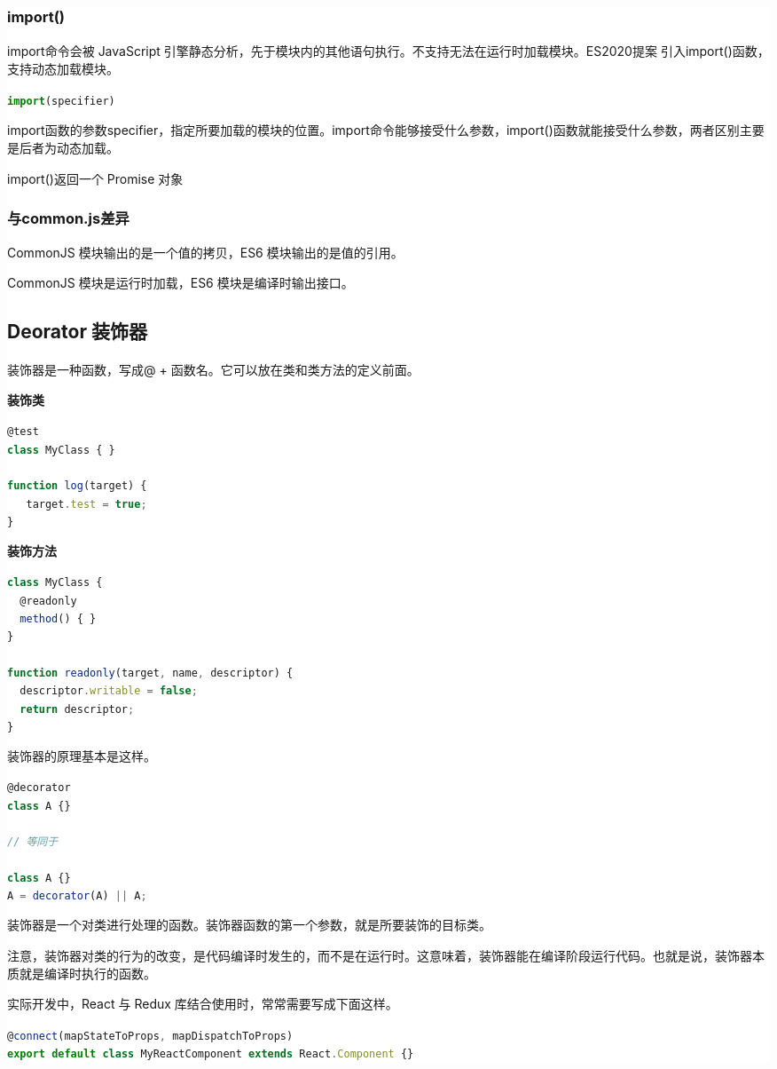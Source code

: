### import()

import命令会被 JavaScript 引擎静态分析，先于模块内的其他语句执行。不支持无法在运行时加载模块。ES2020提案 引入import()函数，支持动态加载模块。

```javascript
import(specifier)
```

import函数的参数specifier，指定所要加载的模块的位置。import命令能够接受什么参数，import()函数就能接受什么参数，两者区别主要是后者为动态加载。

import()返回一个 Promise 对象

### 与common.js差异

CommonJS 模块输出的是一个值的拷贝，ES6 模块输出的是值的引用。

CommonJS 模块是运行时加载，ES6 模块是编译时输出接口。

## Deorator 装饰器

装饰器是一种函数，写成@ + 函数名。它可以放在类和类方法的定义前面。

**装饰类**

```javascript
@test
class MyClass { }

function log(target) {
   target.test = true;
}
```

**装饰方法**
```javascript
class MyClass {
  @readonly
  method() { }
}

function readonly(target, name, descriptor) {
  descriptor.writable = false;
  return descriptor;
}
```

装饰器的原理基本是这样。
```javascript
@decorator
class A {}

// 等同于

class A {}
A = decorator(A) || A;
```
装饰器是一个对类进行处理的函数。装饰器函数的第一个参数，就是所要装饰的目标类。

注意，装饰器对类的行为的改变，是代码编译时发生的，而不是在运行时。这意味着，装饰器能在编译阶段运行代码。也就是说，装饰器本质就是编译时执行的函数。

实际开发中，React 与 Redux 库结合使用时，常常需要写成下面这样。

```javascript
@connect(mapStateToProps, mapDispatchToProps)
export default class MyReactComponent extends React.Component {}
```